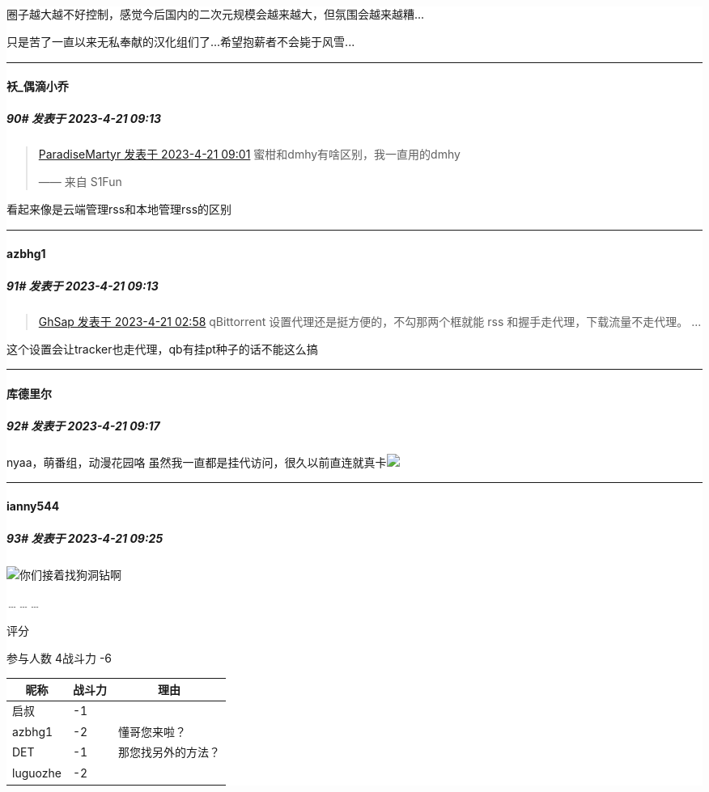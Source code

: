 圈子越大越不好控制，感觉今后国内的二次元规模会越来越大，但氛围会越来越糟...

只是苦了一直以来无私奉献的汉化组们了...希望抱薪者不会毙于风雪...

*****

####  袄_偶滴小乔  
##### 90#       发表于 2023-4-21 09:13

<blockquote><a href="httphttps://bbs.saraba1st.com/2b/forum.php?mod=redirect&amp;goto=findpost&amp;pid=60543921&amp;ptid=2129964" target="_blank">ParadiseMartyr 发表于 2023-4-21 09:01</a>
蜜柑和dmhy有啥区别，我一直用的dmhy

—— 来自 S1Fun</blockquote>
看起来像是云端管理rss和本地管理rss的区别


*****

####  azbhg1  
##### 91#       发表于 2023-4-21 09:13

<blockquote><a href="httphttps://bbs.saraba1st.com/2b/forum.php?mod=redirect&amp;goto=findpost&amp;pid=60542841&amp;ptid=2129964" target="_blank">GhSap 发表于 2023-4-21 02:58</a>
qBittorrent 设置代理还是挺方便的，不勾那两个框就能 rss 和握手走代理，下载流量不走代理。 ...</blockquote>
这个设置会让tracker也走代理，qb有挂pt种子的话不能这么搞

*****

####  库德里尔  
##### 92#       发表于 2023-4-21 09:17

nyaa，萌番组，动漫花园咯
虽然我一直都是挂代访问，很久以前直连就真卡<img src="https://static.saraba1st.com/image/smiley/face2017/119.png" referrerpolicy="no-referrer">


*****

####  ianny544  
##### 93#       发表于 2023-4-21 09:25

<img src="https://static.saraba1st.com/image/smiley/face2017/033.png" referrerpolicy="no-referrer">你们接着找狗洞钻啊

﹍﹍﹍

评分

 参与人数 4战斗力 -6

|昵称|战斗力|理由|
|----|---|---|
| 启叔|-1||
| azbhg1|-2|懂哥您来啦？|
| DET|-1|那您找另外的方法？|
| luguozhe|-2||

